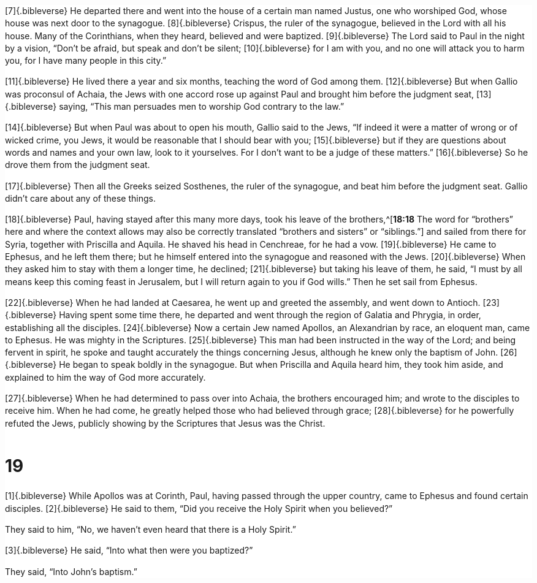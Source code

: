 [7]{.bibleverse} He departed there and went into the house of a certain man named Justus, one who worshiped God, whose house was next door to the synagogue. [8]{.bibleverse} Crispus, the ruler of the synagogue, believed in the Lord with all his house. Many of the Corinthians, when they heard, believed and were baptized. [9]{.bibleverse} The Lord said to Paul in the night by a vision, “Don’t be afraid, but speak and don’t be silent; [10]{.bibleverse} for I am with you, and no one will attack you to harm you, for I have many people in this city.” 

[11]{.bibleverse} He lived there a year and six months, teaching the word of God among them. [12]{.bibleverse} But when Gallio was proconsul of Achaia, the Jews with one accord rose up against Paul and brought him before the judgment seat, [13]{.bibleverse} saying, “This man persuades men to worship God contrary to the law.” 

[14]{.bibleverse} But when Paul was about to open his mouth, Gallio said to the Jews, “If indeed it were a matter of wrong or of wicked crime, you Jews, it would be reasonable that I should bear with you; [15]{.bibleverse} but if they are questions about words and names and your own law, look to it yourselves. For I don’t want to be a judge of these matters.” [16]{.bibleverse} So he drove them from the judgment seat. 

[17]{.bibleverse} Then all the Greeks seized Sosthenes, the ruler of the synagogue, and beat him before the judgment seat. Gallio didn’t care about any of these things. 

[18]{.bibleverse} Paul, having stayed after this many more days, took his leave of the brothers,^[**18:18** The word for “brothers” here and where the context allows may also be correctly translated “brothers and sisters” or “siblings.”] and sailed from there for Syria, together with Priscilla and Aquila. He shaved his head in Cenchreae, for he had a vow. [19]{.bibleverse} He came to Ephesus, and he left them there; but he himself entered into the synagogue and reasoned with the Jews. [20]{.bibleverse} When they asked him to stay with them a longer time, he declined; [21]{.bibleverse} but taking his leave of them, he said, “I must by all means keep this coming feast in Jerusalem, but I will return again to you if God wills.” Then he set sail from Ephesus. 

[22]{.bibleverse} When he had landed at Caesarea, he went up and greeted the assembly, and went down to Antioch. [23]{.bibleverse} Having spent some time there, he departed and went through the region of Galatia and Phrygia, in order, establishing all the disciples. [24]{.bibleverse} Now a certain Jew named Apollos, an Alexandrian by race, an eloquent man, came to Ephesus. He was mighty in the Scriptures. [25]{.bibleverse} This man had been instructed in the way of the Lord; and being fervent in spirit, he spoke and taught accurately the things concerning Jesus, although he knew only the baptism of John. [26]{.bibleverse} He began to speak boldly in the synagogue. But when Priscilla and Aquila heard him, they took him aside, and explained to him the way of God more accurately. 

[27]{.bibleverse} When he had determined to pass over into Achaia, the brothers encouraged him; and wrote to the disciples to receive him. When he had come, he greatly helped those who had believed through grace; [28]{.bibleverse} for he powerfully refuted the Jews, publicly showing by the Scriptures that Jesus was the Christ. 

# 19 
[1]{.bibleverse} While Apollos was at Corinth, Paul, having passed through the upper country, came to Ephesus and found certain disciples. [2]{.bibleverse} He said to them, “Did you receive the Holy Spirit when you believed?” 

They said to him, “No, we haven’t even heard that there is a Holy Spirit.” 

[3]{.bibleverse} He said, “Into what then were you baptized?” 

They said, “Into John’s baptism.” 
